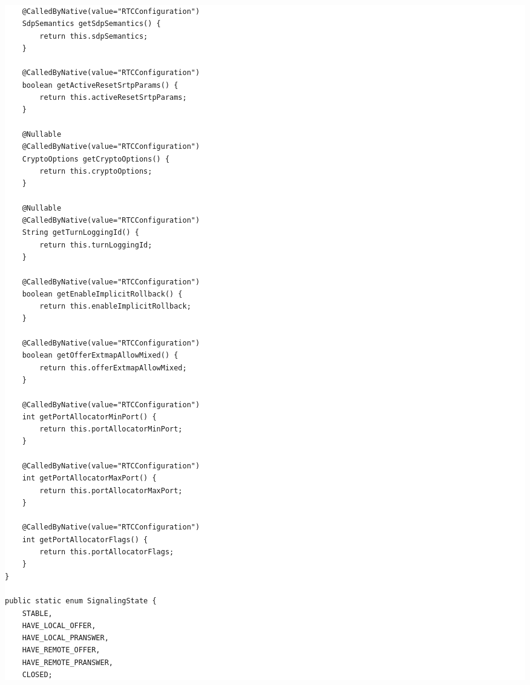        @CalledByNative(value="RTCConfiguration")
        SdpSemantics getSdpSemantics() {
            return this.sdpSemantics;
        }

        @CalledByNative(value="RTCConfiguration")
        boolean getActiveResetSrtpParams() {
            return this.activeResetSrtpParams;
        }

        @Nullable
        @CalledByNative(value="RTCConfiguration")
        CryptoOptions getCryptoOptions() {
            return this.cryptoOptions;
        }

        @Nullable
        @CalledByNative(value="RTCConfiguration")
        String getTurnLoggingId() {
            return this.turnLoggingId;
        }

        @CalledByNative(value="RTCConfiguration")
        boolean getEnableImplicitRollback() {
            return this.enableImplicitRollback;
        }

        @CalledByNative(value="RTCConfiguration")
        boolean getOfferExtmapAllowMixed() {
            return this.offerExtmapAllowMixed;
        }

        @CalledByNative(value="RTCConfiguration")
        int getPortAllocatorMinPort() {
            return this.portAllocatorMinPort;
        }

        @CalledByNative(value="RTCConfiguration")
        int getPortAllocatorMaxPort() {
            return this.portAllocatorMaxPort;
        }

        @CalledByNative(value="RTCConfiguration")
        int getPortAllocatorFlags() {
            return this.portAllocatorFlags;
        }
    }

    public static enum SignalingState {
        STABLE,
        HAVE_LOCAL_OFFER,
        HAVE_LOCAL_PRANSWER,
        HAVE_REMOTE_OFFER,
        HAVE_REMOTE_PRANSWER,
        CLOSED;
